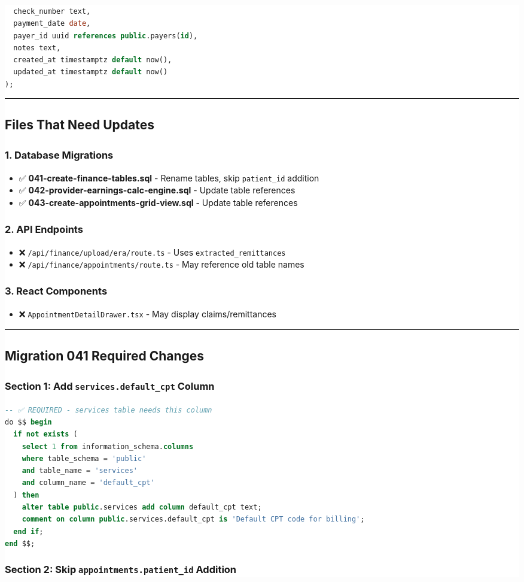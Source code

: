 ```sql
  check_number text,
  payment_date date,
  payer_id uuid references public.payers(id),
  notes text,
  created_at timestamptz default now(),
  updated_at timestamptz default now()
);
```

---

## Files That Need Updates

### 1. Database Migrations

- ✅ **041-create-finance-tables.sql** - Rename tables, skip `patient_id` addition
- ✅ **042-provider-earnings-calc-engine.sql** - Update table references
- ✅ **043-create-appointments-grid-view.sql** - Update table references

### 2. API Endpoints

- ❌ `/api/finance/upload/era/route.ts` - Uses `extracted_remittances`
- ❌ `/api/finance/appointments/route.ts` - May reference old table names

### 3. React Components

- ❌ `AppointmentDetailDrawer.tsx` - May display claims/remittances

---

## Migration 041 Required Changes

### Section 1: Add `services.default_cpt` Column

```sql
-- ✅ REQUIRED - services table needs this column
do $$ begin
  if not exists (
    select 1 from information_schema.columns
    where table_schema = 'public'
    and table_name = 'services'
    and column_name = 'default_cpt'
  ) then
    alter table public.services add column default_cpt text;
    comment on column public.services.default_cpt is 'Default CPT code for billing';
  end if;
end $$;
```

### Section 2: Skip `appointments.patient_id` Addition
